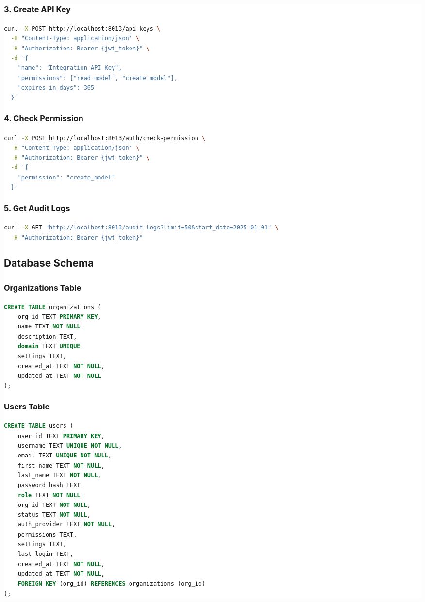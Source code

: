 ### 3. Create API Key
```bash
curl -X POST http://localhost:8013/api-keys \
  -H "Content-Type: application/json" \
  -H "Authorization: Bearer {jwt_token}" \
  -d '{
    "name": "Integration API Key",
    "permissions": ["read_model", "create_model"],
    "expires_in_days": 365
  }'
```

### 4. Check Permission
```bash
curl -X POST http://localhost:8013/auth/check-permission \
  -H "Content-Type: application/json" \
  -H "Authorization: Bearer {jwt_token}" \
  -d '{
    "permission": "create_model"
  }'
```

### 5. Get Audit Logs
```bash
curl -X GET "http://localhost:8013/audit-logs?limit=50&start_date=2025-01-01" \
  -H "Authorization: Bearer {jwt_token}"
```

## Database Schema

### Organizations Table
```sql
CREATE TABLE organizations (
    org_id TEXT PRIMARY KEY,
    name TEXT NOT NULL,
    description TEXT,
    domain TEXT UNIQUE,
    settings TEXT,
    created_at TEXT NOT NULL,
    updated_at TEXT NOT NULL
);
```

### Users Table
```sql
CREATE TABLE users (
    user_id TEXT PRIMARY KEY,
    username TEXT UNIQUE NOT NULL,
    email TEXT UNIQUE NOT NULL,
    first_name TEXT NOT NULL,
    last_name TEXT NOT NULL,
    password_hash TEXT,
    role TEXT NOT NULL,
    org_id TEXT NOT NULL,
    status TEXT NOT NULL,
    auth_provider TEXT NOT NULL,
    permissions TEXT,
    settings TEXT,
    last_login TEXT,
    created_at TEXT NOT NULL,
    updated_at TEXT NOT NULL,
    FOREIGN KEY (org_id) REFERENCES organizations (org_id)
);
```